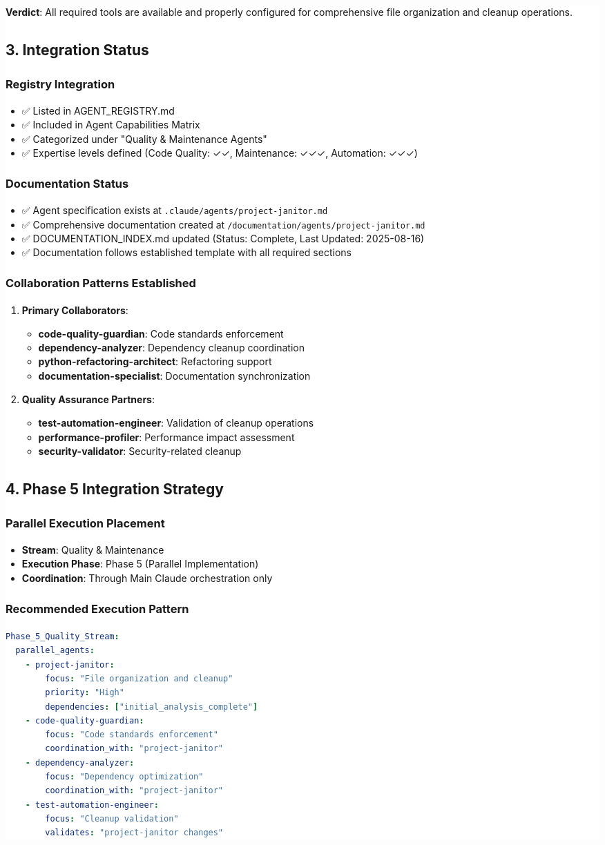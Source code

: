 **Verdict**: All required tools are available and properly configured for comprehensive file organization and cleanup operations.

## 3. Integration Status

### Registry Integration
- ✅ Listed in AGENT_REGISTRY.md
- ✅ Included in Agent Capabilities Matrix
- ✅ Categorized under "Quality & Maintenance Agents"
- ✅ Expertise levels defined (Code Quality: ✓✓, Maintenance: ✓✓✓, Automation: ✓✓✓)

### Documentation Status
- ✅ Agent specification exists at `.claude/agents/project-janitor.md`
- ✅ Comprehensive documentation created at `/documentation/agents/project-janitor.md`
- ✅ DOCUMENTATION_INDEX.md updated (Status: Complete, Last Updated: 2025-08-16)
- ✅ Documentation follows established template with all required sections

### Collaboration Patterns Established
1. **Primary Collaborators**:
   - **code-quality-guardian**: Code standards enforcement
   - **dependency-analyzer**: Dependency cleanup coordination
   - **python-refactoring-architect**: Refactoring support
   - **documentation-specialist**: Documentation synchronization

2. **Quality Assurance Partners**:
   - **test-automation-engineer**: Validation of cleanup operations
   - **performance-profiler**: Performance impact assessment
   - **security-validator**: Security-related cleanup

## 4. Phase 5 Integration Strategy

### Parallel Execution Placement
- **Stream**: Quality & Maintenance
- **Execution Phase**: Phase 5 (Parallel Implementation)
- **Coordination**: Through Main Claude orchestration only

### Recommended Execution Pattern
```yaml
Phase_5_Quality_Stream:
  parallel_agents:
    - project-janitor:
        focus: "File organization and cleanup"
        priority: "High"
        dependencies: ["initial_analysis_complete"]
    - code-quality-guardian:
        focus: "Code standards enforcement"
        coordination_with: "project-janitor"
    - dependency-analyzer:
        focus: "Dependency optimization"
        coordination_with: "project-janitor"
    - test-automation-engineer:
        focus: "Cleanup validation"
        validates: "project-janitor changes"
```
